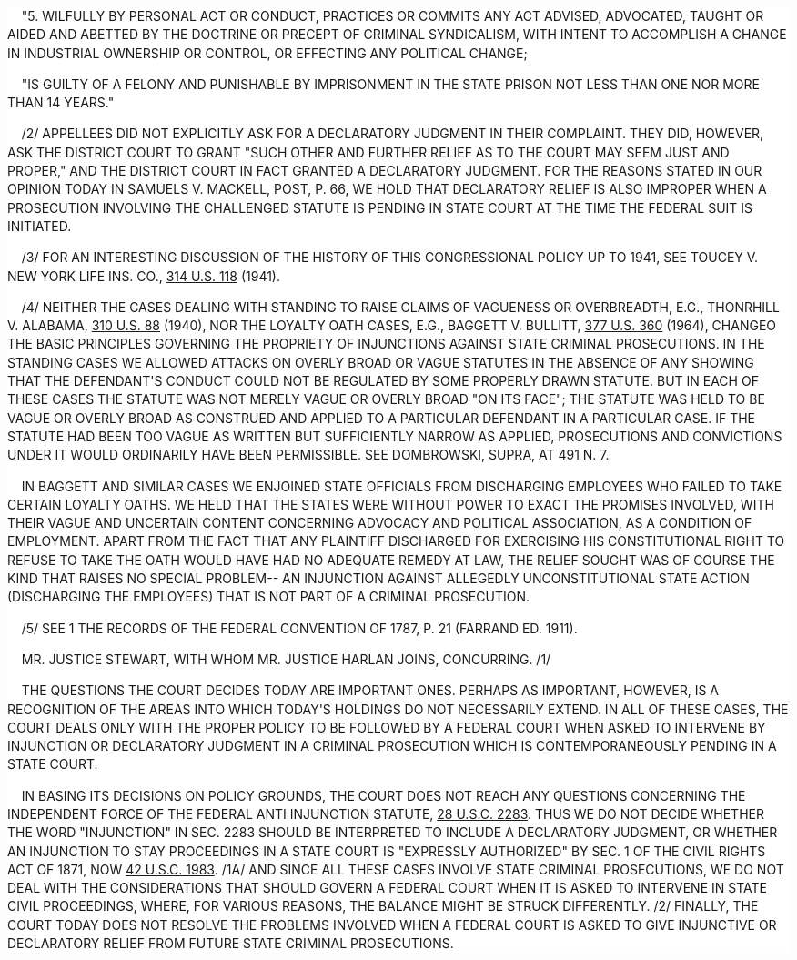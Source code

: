     "5.  WILFULLY BY PERSONAL ACT OR CONDUCT, PRACTICES OR COMMITS ANY ACT ADVISED, ADVOCATED, TAUGHT OR AIDED AND ABETTED BY THE DOCTRINE OR PRECEPT OF CRIMINAL SYNDICALISM, WITH INTENT TO ACCOMPLISH A CHANGE IN INDUSTRIAL OWNERSHIP OR CONTROL, OR EFFECTING ANY POLITICAL CHANGE;

    "IS GUILTY OF A FELONY AND PUNISHABLE BY IMPRISONMENT IN THE STATE PRISON NOT LESS THAN ONE NOR MORE THAN 14 YEARS."

    /2/  APPELLEES DID NOT EXPLICITLY ASK FOR A DECLARATORY JUDGMENT IN THEIR COMPLAINT.  THEY DID, HOWEVER, ASK THE DISTRICT COURT TO GRANT "SUCH OTHER AND FURTHER RELIEF AS TO THE COURT MAY SEEM JUST AND PROPER," AND THE DISTRICT COURT IN FACT GRANTED A DECLARATORY JUDGMENT.  FOR THE REASONS STATED IN OUR OPINION TODAY IN SAMUELS V. MACKELL, POST, P. 66, WE HOLD THAT DECLARATORY RELIEF IS ALSO IMPROPER WHEN A PROSECUTION INVOLVING THE CHALLENGED STATUTE IS PENDING IN STATE COURT AT THE TIME THE FEDERAL SUIT IS INITIATED.

    /3/  FOR AN INTERESTING DISCUSSION OF THE HISTORY OF THIS CONGRESSIONAL POLICY UP TO 1941, SEE TOUCEY V. NEW YORK LIFE INS. CO., [314 U.S. 118][/us/courts/scotus/usReporter/314/118] (1941).

    /4/  NEITHER THE CASES DEALING WITH STANDING TO RAISE CLAIMS OF VAGUENESS OR OVERBREADTH, E.G., THONRHILL V. ALABAMA, [310 U.S. 88][/us/courts/scotus/usReporter/310/88] (1940), NOR THE LOYALTY OATH CASES, E.G., BAGGETT V. BULLITT, [377 U.S. 360][/us/courts/scotus/usReporter/377/360] (1964), CHANGEO THE BASIC PRINCIPLES GOVERNING THE PROPRIETY OF INJUNCTIONS AGAINST STATE CRIMINAL PROSECUTIONS.  IN THE STANDING CASES WE ALLOWED ATTACKS ON OVERLY BROAD OR VAGUE STATUTES IN THE ABSENCE OF ANY SHOWING THAT THE DEFENDANT'S CONDUCT COULD NOT BE REGULATED BY SOME PROPERLY DRAWN STATUTE.  BUT IN EACH OF THESE CASES THE STATUTE WAS NOT MERELY VAGUE OR OVERLY BROAD "ON ITS FACE"; THE STATUTE WAS HELD TO BE VAGUE OR OVERLY BROAD AS CONSTRUED AND APPLIED TO A PARTICULAR DEFENDANT IN A PARTICULAR CASE.  IF THE STATUTE HAD BEEN TOO VAGUE AS WRITTEN BUT SUFFICIENTLY NARROW AS APPLIED, PROSECUTIONS AND CONVICTIONS UNDER IT WOULD ORDINARILY HAVE BEEN PERMISSIBLE.  SEE DOMBROWSKI, SUPRA, AT 491 N. 7.

    IN BAGGETT AND SIMILAR CASES WE ENJOINED STATE OFFICIALS FROM DISCHARGING EMPLOYEES WHO FAILED TO TAKE CERTAIN LOYALTY OATHS.  WE HELD THAT THE STATES WERE WITHOUT POWER TO EXACT THE PROMISES INVOLVED, WITH THEIR VAGUE AND UNCERTAIN CONTENT CONCERNING ADVOCACY AND POLITICAL ASSOCIATION, AS A CONDITION OF EMPLOYMENT.  APART FROM THE FACT THAT ANY PLAINTIFF DISCHARGED FOR EXERCISING HIS CONSTITUTIONAL RIGHT TO REFUSE TO TAKE THE OATH WOULD HAVE HAD NO ADEQUATE REMEDY AT LAW, THE RELIEF SOUGHT WAS OF COURSE THE KIND THAT RAISES NO SPECIAL PROBLEM-- AN INJUNCTION AGAINST ALLEGEDLY UNCONSTITUTIONAL STATE ACTION (DISCHARGING THE EMPLOYEES) THAT IS NOT PART OF A CRIMINAL PROSECUTION.

    /5/  SEE 1 THE RECORDS OF THE FEDERAL CONVENTION OF 1787, P. 21 (FARRAND ED. 1911).

    MR. JUSTICE STEWART, WITH WHOM MR. JUSTICE HARLAN JOINS, CONCURRING.  /1/

    THE QUESTIONS THE COURT DECIDES TODAY ARE IMPORTANT ONES.  PERHAPS AS IMPORTANT, HOWEVER, IS A RECOGNITION OF THE AREAS INTO WHICH TODAY'S HOLDINGS DO NOT NECESSARILY EXTEND.  IN ALL OF THESE CASES, THE COURT DEALS ONLY WITH THE PROPER POLICY TO BE FOLLOWED BY A FEDERAL COURT WHEN ASKED TO INTERVENE BY INJUNCTION OR DECLARATORY JUDGMENT IN A CRIMINAL PROSECUTION WHICH IS CONTEMPORANEOUSLY PENDING IN A STATE COURT.

    IN BASING ITS DECISIONS ON POLICY GROUNDS, THE COURT DOES NOT REACH ANY QUESTIONS CONCERNING THE INDEPENDENT FORCE OF THE FEDERAL ANTI INJUNCTION STATUTE, [28 U.S.C. 2283][/us/usc/t28/s2283].  THUS WE DO NOT DECIDE WHETHER THE WORD "INJUNCTION" IN SEC. 2283 SHOULD BE INTERPRETED TO INCLUDE A DECLARATORY JUDGMENT, OR WHETHER AN INJUNCTION TO STAY PROCEEDINGS IN A STATE COURT IS "EXPRESSLY AUTHORIZED" BY SEC. 1 OF THE CIVIL RIGHTS ACT OF 1871, NOW [42 U.S.C. 1983][/us/usc/t42/s1983].  /1A/  AND SINCE ALL THESE CASES INVOLVE STATE CRIMINAL PROSECUTIONS, WE DO NOT DEAL WITH THE CONSIDERATIONS THAT SHOULD GOVERN A FEDERAL COURT WHEN IT IS ASKED TO INTERVENE IN STATE CIVIL PROCEEDINGS, WHERE, FOR VARIOUS REASONS, THE BALANCE MIGHT BE STRUCK DIFFERENTLY.  /2/  FINALLY, THE COURT TODAY DOES NOT RESOLVE THE PROBLEMS INVOLVED WHEN A FEDERAL COURT IS ASKED TO GIVE INJUNCTIVE OR DECLARATORY RELIEF FROM FUTURE STATE CRIMINAL PROSECUTIONS.


[/us/courts/scotus/usReporter/401/37]: https://publicdocs.github.io/go/links?ns=uslm-x&ref=%2Fus%2Fcourts%2Fscotus%2FusReporter%2F401%2F37
[/us/courts/scotus/usReporter/380/479]: https://publicdocs.github.io/go/links?ns=uslm-x&ref=%2Fus%2Fcourts%2Fscotus%2FusReporter%2F380%2F479
[/us/usc/t28/s2284]: https://publicdocs.github.io/go/links?ns=uslm&ref=%2Fus%2Fusc%2Ft28%2Fs2284
[/us/usc/t28/s1253]: https://publicdocs.github.io/go/links?ns=uslm&ref=%2Fus%2Fusc%2Ft28%2Fs1253
[/us/courts/scotus/usReporter/274/357]: https://publicdocs.github.io/go/links?ns=uslm-x&ref=%2Fus%2Fcourts%2Fscotus%2FusReporter%2F274%2F357
[/us/usc/t28/s2283]: https://publicdocs.github.io/go/links?ns=uslm&ref=%2Fus%2Fusc%2Ft28%2Fs2283
[/us/courts/scotus/usReporter/398/281]: https://publicdocs.github.io/go/links?ns=uslm-x&ref=%2Fus%2Fcourts%2Fscotus%2FusReporter%2F398%2F281
[/us/courts/scotus/usReporter/395/444]: https://publicdocs.github.io/go/links?ns=uslm-x&ref=%2Fus%2Fcourts%2Fscotus%2FusReporter%2F395%2F444
[/us/courts/scotus/usReporter/394/103]: https://publicdocs.github.io/go/links?ns=uslm-x&ref=%2Fus%2Fcourts%2Fscotus%2FusReporter%2F394%2F103
[/us/stat/1/335]: https://publicdocs.github.io/go/links?ns=uslm&ref=%2Fus%2Fstat%2F1%2F335
[/us/usc/t28/s2283]: https://publicdocs.github.io/go/links?ns=uslm&ref=%2Fus%2Fusc%2Ft28%2Fs2283
[/us/courts/scotus/usReporter/209/123]: https://publicdocs.github.io/go/links?ns=uslm-x&ref=%2Fus%2Fcourts%2Fscotus%2FusReporter%2F209%2F123
[/us/courts/scotus/usReporter/271/240]: https://publicdocs.github.io/go/links?ns=uslm-x&ref=%2Fus%2Fcourts%2Fscotus%2FusReporter%2F271%2F240
[/us/courts/scotus/usReporter/209/123]: https://publicdocs.github.io/go/links?ns=uslm-x&ref=%2Fus%2Fcourts%2Fscotus%2FusReporter%2F209%2F123
[/us/courts/scotus/usReporter/295/89]: https://publicdocs.github.io/go/links?ns=uslm-x&ref=%2Fus%2Fcourts%2Fscotus%2FusReporter%2F295%2F89
[/us/courts/scotus/usReporter/312/45]: https://publicdocs.github.io/go/links?ns=uslm-x&ref=%2Fus%2Fcourts%2Fscotus%2FusReporter%2F312%2F45
[/us/courts/scotus/usReporter/313/387]: https://publicdocs.github.io/go/links?ns=uslm-x&ref=%2Fus%2Fcourts%2Fscotus%2FusReporter%2F313%2F387
[/us/courts/scotus/usReporter/317/599]: https://publicdocs.github.io/go/links?ns=uslm-x&ref=%2Fus%2Fcourts%2Fscotus%2FusReporter%2F317%2F599
[/us/courts/scotus/usReporter/319/157]: https://publicdocs.github.io/go/links?ns=uslm-x&ref=%2Fus%2Fcourts%2Fscotus%2FusReporter%2F319%2F157
[/us/courts/scotus/usReporter/312/45]: https://publicdocs.github.io/go/links?ns=uslm-x&ref=%2Fus%2Fcourts%2Fscotus%2FusReporter%2F312%2F45
[/us/courts/scotus/usReporter/380/479]: https://publicdocs.github.io/go/links?ns=uslm-x&ref=%2Fus%2Fcourts%2Fscotus%2FusReporter%2F380%2F479
[/us/courts/scotus/usReporter/390/611]: https://publicdocs.github.io/go/links?ns=uslm-x&ref=%2Fus%2Fcourts%2Fscotus%2FusReporter%2F390%2F611
[/us/courts/scotus/usReporter/308/147]: https://publicdocs.github.io/go/links?ns=uslm-x&ref=%2Fus%2Fcourts%2Fscotus%2FusReporter%2F308%2F147
[/us/courts/scotus/usReporter/310/296]: https://publicdocs.github.io/go/links?ns=uslm-x&ref=%2Fus%2Fcourts%2Fscotus%2FusReporter%2F310%2F296
[/us/courts/scotus/usReporter/389/217]: https://publicdocs.github.io/go/links?ns=uslm-x&ref=%2Fus%2Fcourts%2Fscotus%2FusReporter%2F389%2F217
[/us/usc/t28/s2283]: https://publicdocs.github.io/go/links?ns=uslm&ref=%2Fus%2Fusc%2Ft28%2Fs2283
[/us/courts/scotus/usReporter/314/118]: https://publicdocs.github.io/go/links?ns=uslm-x&ref=%2Fus%2Fcourts%2Fscotus%2FusReporter%2F314%2F118
[/us/courts/scotus/usReporter/310/88]: https://publicdocs.github.io/go/links?ns=uslm-x&ref=%2Fus%2Fcourts%2Fscotus%2FusReporter%2F310%2F88
[/us/courts/scotus/usReporter/377/360]: https://publicdocs.github.io/go/links?ns=uslm-x&ref=%2Fus%2Fcourts%2Fscotus%2FusReporter%2F377%2F360
[/us/usc/t28/s2283]: https://publicdocs.github.io/go/links?ns=uslm&ref=%2Fus%2Fusc%2Ft28%2Fs2283
[/us/usc/t42/s1983]: https://publicdocs.github.io/go/links?ns=uslm&ref=%2Fus%2Fusc%2Ft42%2Fs1983
[/us/courts/scotus/usReporter/358/202]: https://publicdocs.github.io/go/links?ns=uslm-x&ref=%2Fus%2Fcourts%2Fscotus%2FusReporter%2F358%2F202
[/us/courts/scotus/usReporter/384/780]: https://publicdocs.github.io/go/links?ns=uslm-x&ref=%2Fus%2Fcourts%2Fscotus%2FusReporter%2F384%2F780
[/us/courts/scotus/usReporter/390/611]: https://publicdocs.github.io/go/links?ns=uslm-x&ref=%2Fus%2Fcourts%2Fscotus%2FusReporter%2F390%2F611
[/us/courts/scotus/usReporter/380/479]: https://publicdocs.github.io/go/links?ns=uslm-x&ref=%2Fus%2Fcourts%2Fscotus%2FusReporter%2F380%2F479
[/us/courts/scotus/usReporter/319/157]: https://publicdocs.github.io/go/links?ns=uslm-x&ref=%2Fus%2Fcourts%2Fscotus%2FusReporter%2F319%2F157
[/us/courts/scotus/usReporter/400/433]: https://publicdocs.github.io/go/links?ns=uslm-x&ref=%2Fus%2Fcourts%2Fscotus%2FusReporter%2F400%2F433
[/us/courts/scotus/usReporter/397/397]: https://publicdocs.github.io/go/links?ns=uslm-x&ref=%2Fus%2Fcourts%2Fscotus%2FusReporter%2F397%2F397
[/us/usc/t28/s2283]: https://publicdocs.github.io/go/links?ns=uslm&ref=%2Fus%2Fusc%2Ft28%2Fs2283
[/us/usc/t42/s1983]: https://publicdocs.github.io/go/links?ns=uslm&ref=%2Fus%2Fusc%2Ft42%2Fs1983
[/us/usc/t28/s2283]: https://publicdocs.github.io/go/links?ns=uslm&ref=%2Fus%2Fusc%2Ft28%2Fs2283
[/us/courts/scotus/usReporter/377/360]: https://publicdocs.github.io/go/links?ns=uslm-x&ref=%2Fus%2Fcourts%2Fscotus%2FusReporter%2F377%2F360
[/us/courts/scotus/usReporter/394/103]: https://publicdocs.github.io/go/links?ns=uslm-x&ref=%2Fus%2Fcourts%2Fscotus%2FusReporter%2F394%2F103
[/us/courts/scotus/usReporter/389/241]: https://publicdocs.github.io/go/links?ns=uslm-x&ref=%2Fus%2Fcourts%2Fscotus%2FusReporter%2F389%2F241
[/us/courts/scotus/usReporter/380/479]: https://publicdocs.github.io/go/links?ns=uslm-x&ref=%2Fus%2Fcourts%2Fscotus%2FusReporter%2F380%2F479
[/us/courts/scotus/usReporter/310/296]: https://publicdocs.github.io/go/links?ns=uslm-x&ref=%2Fus%2Fcourts%2Fscotus%2FusReporter%2F310%2F296
[/us/courts/scotus/usReporter/263/197]: https://publicdocs.github.io/go/links?ns=uslm-x&ref=%2Fus%2Fcourts%2Fscotus%2FusReporter%2F263%2F197
[/us/courts/scotus/usReporter/274/357]: https://publicdocs.github.io/go/links?ns=uslm-x&ref=%2Fus%2Fcourts%2Fscotus%2FusReporter%2F274%2F357
[/us/courts/scotus/usReporter/395/444]: https://publicdocs.github.io/go/links?ns=uslm-x&ref=%2Fus%2Fcourts%2Fscotus%2FusReporter%2F395%2F444
[/us/usc/t28/s2283]: https://publicdocs.github.io/go/links?ns=uslm&ref=%2Fus%2Fusc%2Ft28%2Fs2283
[/us/stat/1/335]: https://publicdocs.github.io/go/links?ns=uslm&ref=%2Fus%2Fstat%2F1%2F335
[/us/stat/1/73]: https://publicdocs.github.io/go/links?ns=uslm&ref=%2Fus%2Fstat%2F1%2F73
[/us/stat/17/13]: https://publicdocs.github.io/go/links?ns=uslm&ref=%2Fus%2Fstat%2F17%2F13
[/us/usc/t42/s1983]: https://publicdocs.github.io/go/links?ns=uslm&ref=%2Fus%2Fusc%2Ft42%2Fs1983
[/us/courts/scotus/usReporter/365/167]: https://publicdocs.github.io/go/links?ns=uslm-x&ref=%2Fus%2Fcourts%2Fscotus%2FusReporter%2F365%2F167
[/us/courts/scotus/usReporter/319/157]: https://publicdocs.github.io/go/links?ns=uslm-x&ref=%2Fus%2Fcourts%2Fscotus%2FusReporter%2F319%2F157
[/us/courts/scotus/usReporter/333/507]: https://publicdocs.github.io/go/links?ns=uslm-x&ref=%2Fus%2Fcourts%2Fscotus%2FusReporter%2F333%2F507
[/us/usc/t42/s1983]: https://publicdocs.github.io/go/links?ns=uslm&ref=%2Fus%2Fusc%2Ft42%2Fs1983
[/us/courts/scotus/usReporter/314/118]: https://publicdocs.github.io/go/links?ns=uslm-x&ref=%2Fus%2Fcourts%2Fscotus%2FusReporter%2F314%2F118
[/us/stat/47/1473]: https://publicdocs.github.io/go/links?ns=uslm&ref=%2Fus%2Fstat%2F47%2F1473
[/us/courts/scotus/usReporter/328/252]: https://publicdocs.github.io/go/links?ns=uslm-x&ref=%2Fus%2Fcourts%2Fscotus%2FusReporter%2F328%2F252
[/us/courts/scotus/usReporter/352/220]: https://publicdocs.github.io/go/links?ns=uslm-x&ref=%2Fus%2Fcourts%2Fscotus%2FusReporter%2F352%2F220
[/us/usc/t28/s1343]: https://publicdocs.github.io/go/links?ns=uslm&ref=%2Fus%2Fusc%2Ft28%2Fs1343
[/us/stat/17/13]: https://publicdocs.github.io/go/links?ns=uslm&ref=%2Fus%2Fstat%2F17%2F13
[/us/usc/t28/s1331]: https://publicdocs.github.io/go/links?ns=uslm&ref=%2Fus%2Fusc%2Ft28%2Fs1331
[/us/stat/18/470]: https://publicdocs.github.io/go/links?ns=uslm&ref=%2Fus%2Fstat%2F18%2F470
[/us/courts/scotus/usReporter/373/668]: https://publicdocs.github.io/go/links?ns=uslm-x&ref=%2Fus%2Fcourts%2Fscotus%2FusReporter%2F373%2F668